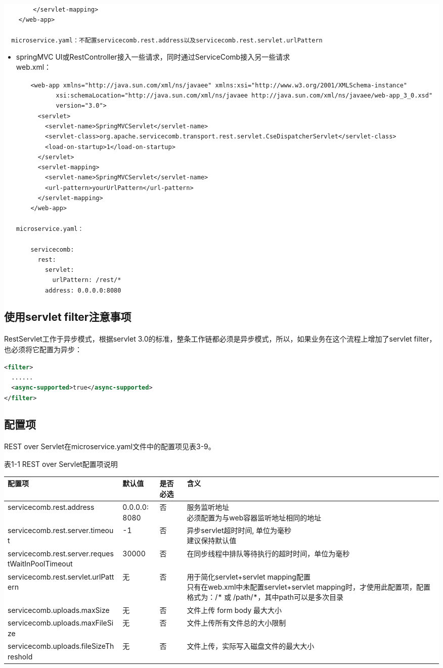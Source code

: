             </servlet-mapping>
        </web-app>
  
      microservice.yaml：不配置servicecomb.rest.address以及servicecomb.rest.servlet.urlPattern  
  
* springMVC UI或RestController接入一些请求，同时通过ServiceComb接入另一些请求  
      web.xml：  
  
          <web-app xmlns="http://java.sun.com/xml/ns/javaee" xmlns:xsi="http://www.w3.org/2001/XMLSchema-instance"
                 xsi:schemaLocation="http://java.sun.com/xml/ns/javaee http://java.sun.com/xml/ns/javaee/web-app_3_0.xsd"
                 version="3.0">
            <servlet>
              <servlet-name>SpringMVCServlet</servlet-name>
              <servlet-class>org.apache.servicecomb.transport.rest.servlet.CseDispatcherServlet</servlet-class>
              <load-on-startup>1</load-on-startup>
            </servlet>
            <servlet-mapping>
              <servlet-name>SpringMVCServlet</servlet-name>
              <url-pattern>yourUrlPattern</url-pattern>
            </servlet-mapping>
          </web-app>
  
      microservice.yaml：  
  
          servicecomb:
            rest:
              servlet:
                urlPattern: /rest/*
              address: 0.0.0.0:8080
  
## 使用servlet filter注意事项

RestServlet工作于异步模式，根据servlet 3.0的标准，整条工作链都必须是异步模式，所以，如果业务在这个流程上增加了servlet filter，也必须将它配置为异步：

```xml
<filter>
  ......
  <async-supported>true</async-supported>
</filter>
```

## **配置项**

REST over Servlet在microservice.yaml文件中的配置项见表3-9。

表1-1 REST over Servlet配置项说明

| 配置项                                           | 默认值       | 是否必选 | 含义                                                  |
| :----------------------------------------------- | :----------- | :------- | :---------------------------------------------------- |
| servicecomb.rest.address                         | 0.0.0.0:8080 | 否       |服务监听地址<br>必须配置为与web容器监听地址相同的地址  |
| servicecomb.rest.server.timeout                  | -1           | 否       |异步servlet超时时间, 单位为毫秒<br>建议保持默认值      |
| servicecomb.rest.server.requestWaitInPoolTimeout | 30000        | 否       |在同步线程中排队等待执行的超时时间，单位为毫秒         |
| servicecomb.rest.servlet.urlPattern              | 无           | 否       | 用于简化servlet+servlet mapping配置<br>只有在web.xml中未配置servlet+servlet mapping时，才使用此配置项，配置格式为：/\* 或  /path/\*，其中path可以是多次目录 |
| servicecomb.uploads.maxSize                      | 无           | 否       | 文件上传 form body 最大大小                    |
| servicecomb.uploads.maxFileSize                  | 无           | 否       | 文件上传所有文件总的大小限制 |
| servicecomb.uploads.fileSizeThreshold            | 无           | 否       | 文件上传，实际写入磁盘文件的最大大小 |


